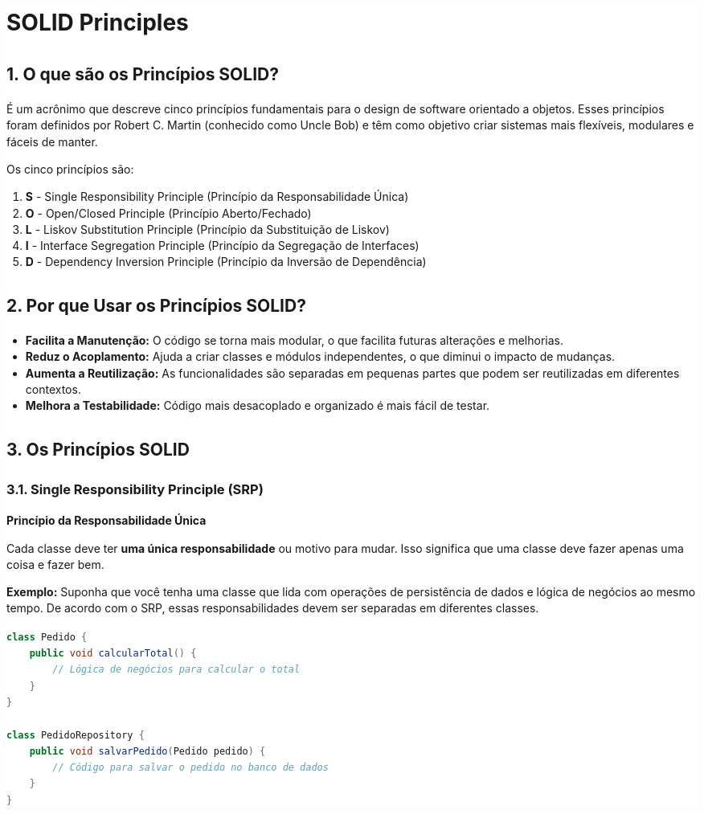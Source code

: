 # SOLID Principles

## 1. O que são os Princípios SOLID?

É um acrônimo que descreve cinco princípios fundamentais para o design de software orientado a objetos. Esses princípios foram definidos por Robert C. Martin (conhecido como Uncle Bob) e têm como objetivo criar sistemas mais flexíveis, modulares e fáceis de manter.

Os cinco princípios são:

1. **S** - Single Responsibility Principle (Princípio da Responsabilidade Única)
2. **O** - Open/Closed Principle (Princípio Aberto/Fechado)
3. **L** - Liskov Substitution Principle (Princípio da Substituição de Liskov)
4. **I** - Interface Segregation Principle (Princípio da Segregação de Interfaces)
5. **D** - Dependency Inversion Principle (Princípio da Inversão de Dependência)

## 2. Por que Usar os Princípios SOLID?

- **Facilita a Manutenção:** O código se torna mais modular, o que facilita futuras alterações e melhorias.
- **Reduz o Acoplamento:** Ajuda a criar classes e módulos independentes, o que diminui o impacto de mudanças.
- **Aumenta a Reutilização:** As funcionalidades são separadas em pequenas partes que podem ser reutilizadas em diferentes contextos.
- **Melhora a Testabilidade:** Código mais desacoplado e organizado é mais fácil de testar.

## 3. Os Princípios SOLID

### 3.1. Single Responsibility Principle (SRP)

**Princípio da Responsabilidade Única**

Cada classe deve ter **uma única responsabilidade** ou motivo para mudar. Isso significa que uma classe deve fazer apenas uma coisa e fazer bem.

**Exemplo:** Suponha que você tenha uma classe que lida com operações de persistência de dados e lógica de negócios ao mesmo tempo. De acordo com o SRP, essas responsabilidades devem ser separadas em diferentes classes.

```java
class Pedido {
    public void calcularTotal() {
        // Lógica de negócios para calcular o total
    }
}

class PedidoRepository {
    public void salvarPedido(Pedido pedido) {
        // Código para salvar o pedido no banco de dados
    }
}

```
